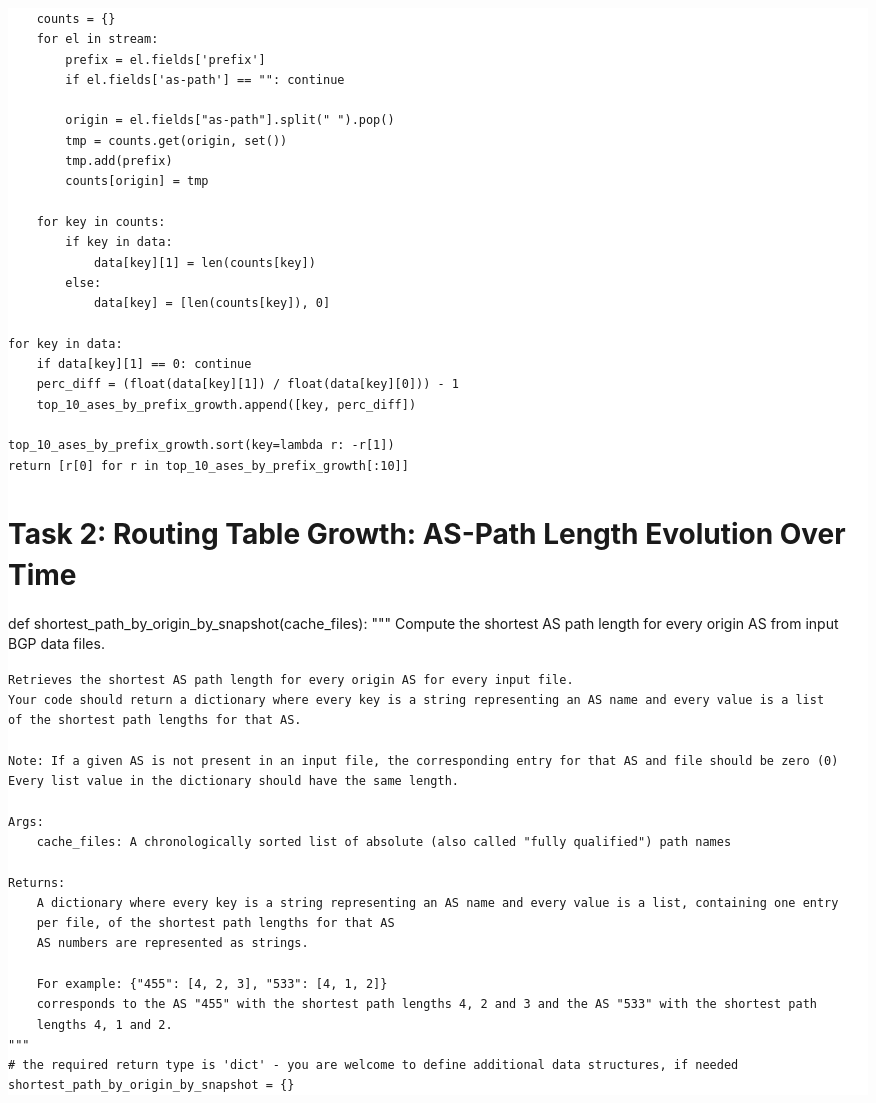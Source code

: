 
        counts = {}
        for el in stream:
            prefix = el.fields['prefix']
            if el.fields['as-path'] == "": continue

            origin = el.fields["as-path"].split(" ").pop()
            tmp = counts.get(origin, set())
            tmp.add(prefix)
            counts[origin] = tmp

        for key in counts:
            if key in data:
                data[key][1] = len(counts[key])
            else:
                data[key] = [len(counts[key]), 0]

    for key in data:
        if data[key][1] == 0: continue
        perc_diff = (float(data[key][1]) / float(data[key][0])) - 1
        top_10_ases_by_prefix_growth.append([key, perc_diff])

    top_10_ases_by_prefix_growth.sort(key=lambda r: -r[1])
    return [r[0] for r in top_10_ases_by_prefix_growth[:10]]



# Task 2: Routing Table Growth: AS-Path Length Evolution Over Time
def shortest_path_by_origin_by_snapshot(cache_files):
    """
    Compute the shortest AS path length for every origin AS from input BGP data files.

    Retrieves the shortest AS path length for every origin AS for every input file.
    Your code should return a dictionary where every key is a string representing an AS name and every value is a list
    of the shortest path lengths for that AS.

    Note: If a given AS is not present in an input file, the corresponding entry for that AS and file should be zero (0)
    Every list value in the dictionary should have the same length.

    Args:
        cache_files: A chronologically sorted list of absolute (also called "fully qualified") path names

    Returns:
        A dictionary where every key is a string representing an AS name and every value is a list, containing one entry
        per file, of the shortest path lengths for that AS
        AS numbers are represented as strings.

        For example: {"455": [4, 2, 3], "533": [4, 1, 2]}
        corresponds to the AS "455" with the shortest path lengths 4, 2 and 3 and the AS "533" with the shortest path
        lengths 4, 1 and 2.
    """
    # the required return type is 'dict' - you are welcome to define additional data structures, if needed
    shortest_path_by_origin_by_snapshot = {}
